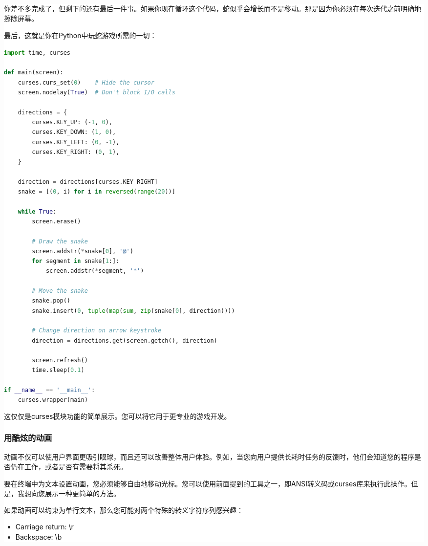 你差不多完成了，但剩下的还有最后一件事。如果你现在循环这个代码，蛇似乎会增长而不是移动。那是因为你必须在每次迭代之前明确地擦除屏幕。

最后，这就是你在Python中玩蛇游戏所需的一切：

```py
import time, curses

def main(screen):
    curses.curs_set(0)    # Hide the cursor
    screen.nodelay(True)  # Don't block I/O calls

    directions = {
        curses.KEY_UP: (-1, 0),
        curses.KEY_DOWN: (1, 0),
        curses.KEY_LEFT: (0, -1),
        curses.KEY_RIGHT: (0, 1),
    }

    direction = directions[curses.KEY_RIGHT]
    snake = [(0, i) for i in reversed(range(20))]

    while True:
        screen.erase()

        # Draw the snake
        screen.addstr(*snake[0], '@')
        for segment in snake[1:]:
            screen.addstr(*segment, '*')

        # Move the snake
        snake.pop()
        snake.insert(0, tuple(map(sum, zip(snake[0], direction))))

        # Change direction on arrow keystroke
        direction = directions.get(screen.getch(), direction)

        screen.refresh()
        time.sleep(0.1)

if __name__ == '__main__':
    curses.wrapper(main)
```

这仅仅是curses模块功能的简单展示。您可以将它用于更专业的游戏开发。

### 用酷炫的动画

动画不仅可以使用户界面更吸引眼球，而且还可以改善整体用户体验。例如，当您向用户提供长耗时任务的反馈时，他们会知道您的程序是否仍在工作，或者是否有需要将其杀死。

要在终端中为文本设置动画，您必须能够自由地移动光标。您可以使用前面提到的工具之一，即ANSI转义码或curses库来执行此操作。但是，我想向您展示一种更简单的方法。

如果动画可以约束为单行文本，那么您可能对两个特殊的转义字符序列感兴趣：

- Carriage return: \r
- Backspace: \b
